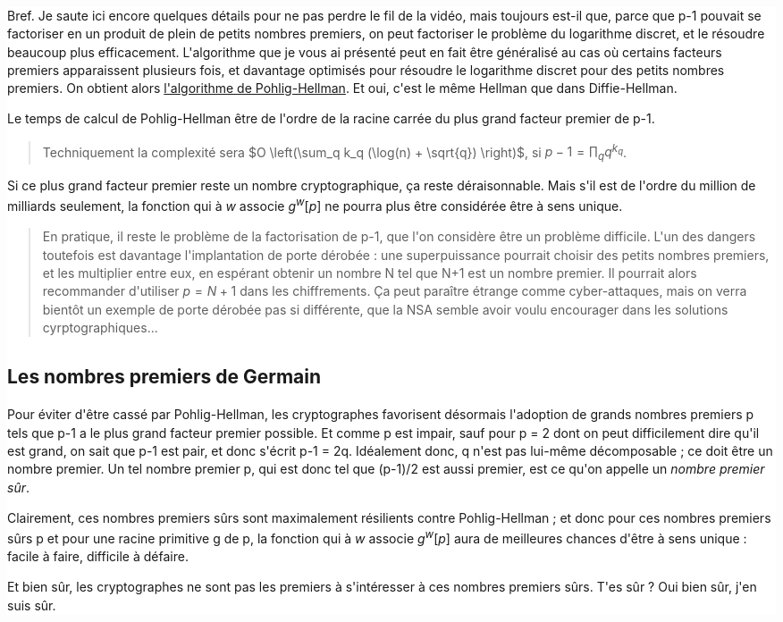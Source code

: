 Bref. Je saute ici encore quelques détails pour ne pas perdre le fil de la vidéo,
mais toujours est-il que, 
parce que p-1 pouvait se factoriser en un produit de plein de petits nombres premiers,
on peut factoriser le problème du logarithme discret,
et le résoudre beaucoup plus efficacement.
L'algorithme que je vous ai présenté peut en fait être généralisé au cas
où certains facteurs premiers apparaissent plusieurs fois,
et davantage optimisés pour résoudre le logarithme discret pour des petits nombres premiers.
On obtient alors [l'algorithme de Pohlig-Hellman](https://fr.wikipedia.org/wiki/Algorithme_de_Pohlig-Hellman).
Et oui, c'est le même Hellman que dans Diffie-Hellman.

Le temps de calcul de Pohlig-Hellman être de l'ordre
de la racine carrée du plus grand facteur premier de p-1.

> Techniquement la complexité sera $O \left(\sum_q k_q (\log(n) + \sqrt{q}) \right)$, 
> si $p-1 = \prod_q q^{k_q}$.

Si ce plus grand facteur premier reste un nombre cryptographique, ça reste déraisonnable.
Mais s'il est de l'ordre du million de milliards seulement,
la fonction qui à $w$ associe $g^w [p]$ ne pourra plus être considérée être à sens unique.

> En pratique, il reste le problème de la factorisation de p-1,
> que l'on considère être un problème difficile.
> L'un des dangers toutefois est davantage l'implantation de porte dérobée :
> une superpuissance pourrait choisir des petits nombres premiers,
> et les multiplier entre eux, en espérant obtenir un nombre N
> tel que N+1 est un nombre premier.
> Il pourrait alors recommander d'utiliser $p = N+1$ dans les chiffrements.
> Ça peut paraître étrange comme cyber-attaques, 
> mais on verra bientôt un exemple de porte dérobée pas si différente,
> que la NSA semble avoir voulu encourager dans les solutions cyrptographiques...


## Les nombres premiers de Germain

Pour éviter d'être cassé par Pohlig-Hellman,
les cryptographes favorisent désormais l'adoption de grands nombres premiers p
tels que p-1 a le plus grand facteur premier possible.
Et comme p est impair, sauf pour p = 2 dont on peut difficilement dire qu'il est grand,
on sait que p-1 est pair,
et donc s'écrit p-1 = 2q.
Idéalement donc, q n'est pas lui-même décomposable ;
ce doit être un nombre premier.
Un tel nombre premier p, qui est donc tel que (p-1)/2 est aussi premier,
est ce qu'on appelle un *nombre premier sûr*.

Clairement, ces nombres premiers sûrs sont maximalement résilients contre Pohlig-Hellman ;
et donc pour ces nombres premiers sûrs p et pour une racine primitive g de p,
la fonction qui à $w$ associe $g^w [p]$ aura de meilleures chances d'être à sens unique :
facile à faire, difficile à défaire.

Et bien sûr, les cryptographes ne sont pas les premiers 
à s'intéresser à ces nombres premiers sûrs.
T'es sûr ? Oui bien sûr, j'en suis sûr.
